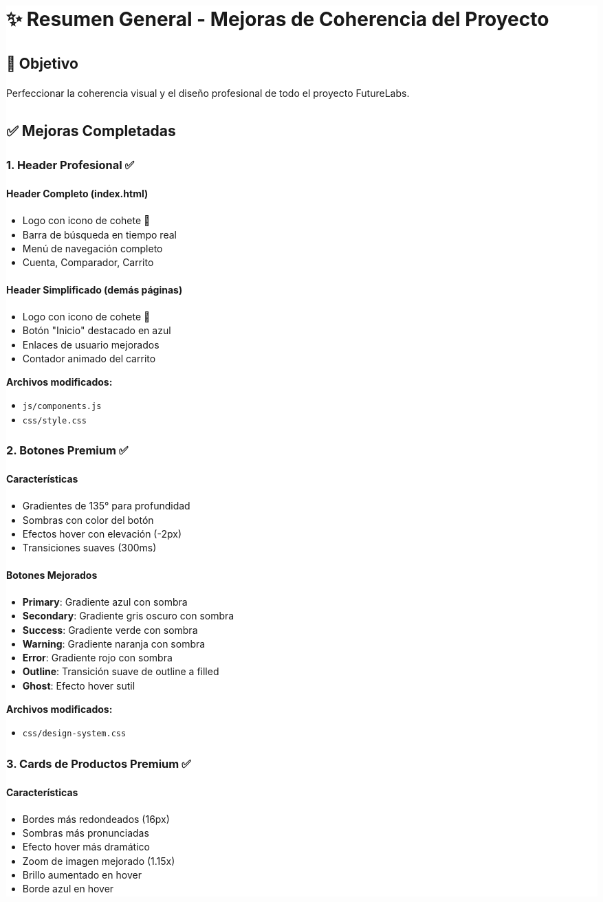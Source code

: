 # ✨ Resumen General - Mejoras de Coherencia del Proyecto

## 🎯 Objetivo

Perfeccionar la coherencia visual y el diseño profesional de todo el proyecto FutureLabs.

## ✅ Mejoras Completadas

### 1. Header Profesional ✅

#### Header Completo (index.html)
- Logo con icono de cohete 🚀
- Barra de búsqueda en tiempo real
- Menú de navegación completo
- Cuenta, Comparador, Carrito

#### Header Simplificado (demás páginas)
- Logo con icono de cohete 🚀
- Botón "Inicio" destacado en azul
- Enlaces de usuario mejorados
- Contador animado del carrito

**Archivos modificados:**
- `js/components.js`
- `css/style.css`

### 2. Botones Premium ✅

#### Características
- Gradientes de 135° para profundidad
- Sombras con color del botón
- Efectos hover con elevación (-2px)
- Transiciones suaves (300ms)

#### Botones Mejorados
- **Primary**: Gradiente azul con sombra
- **Secondary**: Gradiente gris oscuro con sombra
- **Success**: Gradiente verde con sombra
- **Warning**: Gradiente naranja con sombra
- **Error**: Gradiente rojo con sombra
- **Outline**: Transición suave de outline a filled
- **Ghost**: Efecto hover sutil

**Archivos modificados:**
- `css/design-system.css`

### 3. Cards de Productos Premium ✅

#### Características
- Bordes más redondeados (16px)
- Sombras más pronunciadas
- Efecto hover más dramático
- Zoom de imagen mejorado (1.15x)
- Brillo aumentado en hover
- Borde azul en hover

